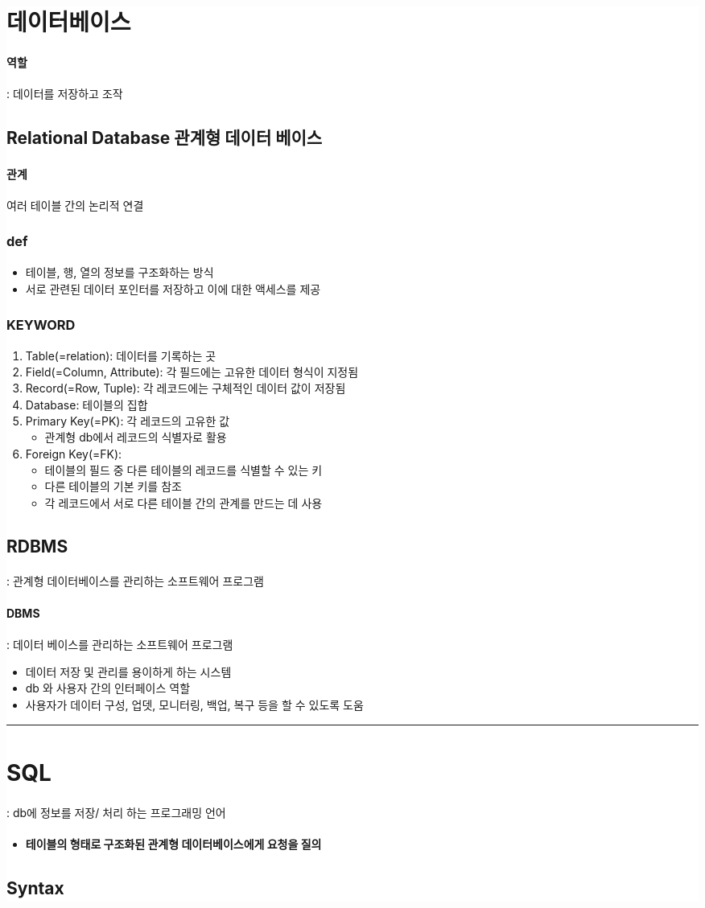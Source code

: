 # 데이터베이스

#### 역할

: 데이터를 저장하고 조작

## Relational Database 관계형 데이터 베이스

#### 관계

여러 테이블 간의 논리적 연결

### def

- 테이블, 행, 열의 정보를 구조화하는 방식
- 서로 관련된 데이터 포인터를 저장하고 이에 대한 액세스를 제공

### KEYWORD

1. Table(=relation): 데이터를 기록하는 곳
2. Field(=Column, Attribute): 각 필드에는 고유한 데이터 형식이 지정됨
3. Record(=Row, Tuple): 각 레코드에는 구체적인 데이터 값이 저장됨
4. Database: 테이블의 집합
5. Primary Key(=PK): 각 레코드의 고유한 값
   - 관계형 db에서 레코드의 식별자로 활용
6. Foreign Key(=FK):
   - 테이블의 필드 중 다른 테이블의 레코드를 식별할 수 있는 키
   - 다른 테이블의 기본 키를 참조
   - 각 레코드에서 서로 다른 테이블 간의 관계를 만드는 데 사용

## RDBMS

: 관계형 데이터베이스를 관리하는 소프트웨어 프로그램

#### DBMS

: 데이터 베이스를 관리하는 소프트웨어 프로그램

- 데이터 저장 및 관리를 용이하게 하는 시스템
- db 와 사용자 간의 인터페이스 역할
- 사용자가 데이터 구성, 업뎃, 모니터링, 백업, 복구 등을 할 수 있도록 도움

---

# SQL

: db에 정보를 저장/ 처리 하는 프로그래밍 언어

- #### 테이블의 형태로 구조화된 관계형 데이터베이스에게 요청을 질의

## Syntax
